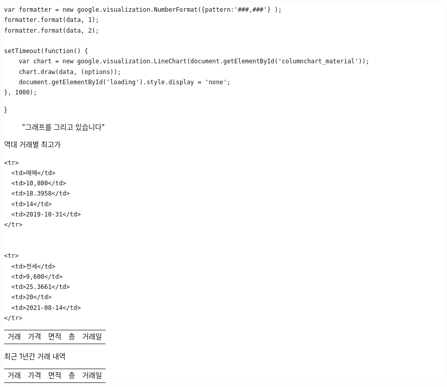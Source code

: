     var formatter = new google.visualization.NumberFormat({pattern:'###,###'} );
    formatter.format(data, 1);
    formatter.format(data, 2);
    
    setTimeout(function() {
        var chart = new google.visualization.LineChart(document.getElementById('columnchart_material'));
        chart.draw(data, (options));
        document.getElementById('loading').style.display = 'none';
    }, 1000);


  }
</script>


<div id="loading" style="z-index:20; display: block; margin-left: 35px">"그래프를 그리고 있습니다"</div>
<div id="columnchart_material" style="width: 95%; margin-left: -35px; display: block"></div>

역대 거래별 최고가
<table class="sortable">
    <tr>
      <td>거래</td>
      <td>가격</td>
      <td>면적</td>
      <td>층</td>
      <td>거래일</td>
    </tr>
    
    <tr>
      <td>매매</td>
      <td>10,800</td>
      <td>18.3958</td>
      <td>14</td>
      <td>2019-10-31</td>
    </tr>
        
    
    <tr>
      <td>전세</td>
      <td>9,600</td>
      <td>25.3661</td>
      <td>20</td>
      <td>2021-08-14</td>
    </tr>
        
    
</table>

최근 1년간 거래 내역

<font size='small'>
<table class="sortable">
    <tr>
      <td>거래</td>
      <td>가격</td>
      <td>면적</td>
      <td>층</td>
      <td>거래일</td>
    </tr>
